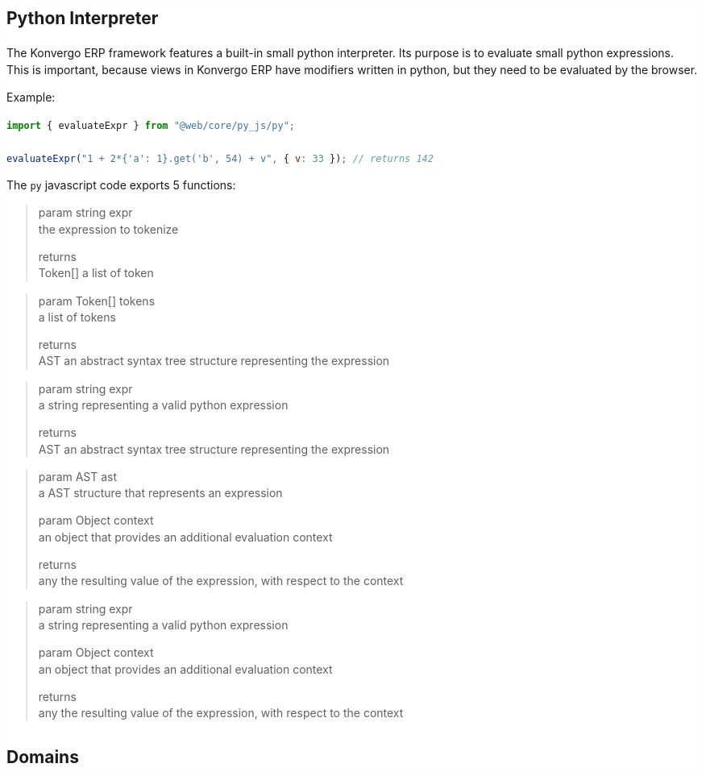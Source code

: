 ## Python Interpreter

The Konvergo ERP framework features a built-in small python interpreter. Its
purpose is to evaluate small python expressions. This is important,
because views in Konvergo ERP have modifiers written in python, but they need to
be evaluated by the browser.

Example:

``` javascript
import { evaluateExpr } from "@web/core/py_js/py";

evaluateExpr("1 + 2*{'a': 1}.get('b', 54) + v", { v: 33 }); // returns 142
```

The `py` javascript code exports 5 functions:

> param string expr  
> the expression to tokenize
>
> returns  
> Token\[\] a list of token

> param Token\[\] tokens  
> a list of tokens
>
> returns  
> AST an abstract syntax tree structure representing the expression

> param string expr  
> a string representing a valid python expression
>
> returns  
> AST an abstract syntax tree structure representing the expression

> param AST ast  
> a AST structure that represents an expression
>
> param Object context  
> an object that provides an additional evaluation context
>
> returns  
> any the resulting value of the expression, with respect to the context

> param string expr  
> a string representing a valid python expression
>
> param Object context  
> an object that provides an additional evaluation context
>
> returns  
> any the resulting value of the expression, with respect to the context

## Domains
